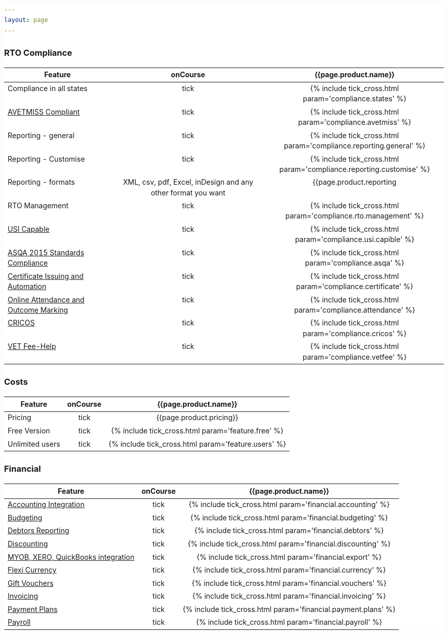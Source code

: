```yaml
---
layout: page
---
```

### RTO Compliance

| Feature                           | onCourse | {{page.product.name}} |
|-----------------------------------|:--------:|:-------:|
| Compliance in all states          | tick     | {% include tick_cross.html param='compliance.states' %} |
| [AVETMISS Compliant](/features/rto-compliance/AVETMISS)                | tick     | {% include tick_cross.html param='compliance.avetmiss' %} |
| Reporting - general               | tick     | {% include tick_cross.html param='compliance.reporting.general' %} |
| Reporting - Customise             | tick     | {% include tick_cross.html param='compliance.reporting.customise' %} |
| Reporting - formats               | XML, csv, pdf, Excel, inDesign and any other format you want | {{page.product.reporting | join: ', ' }} |
| RTO Management                    | tick     | {% include tick_cross.html param='compliance.rto.management' %} |
| [USI Capable](/features/rto-compliance/usi)                       | tick     | {% include tick_cross.html param='compliance.usi.capible' %} |
| [ASQA 2015 Standards Compliance](/features/rto-compliance/asqa)    | tick | {% include tick_cross.html param='compliance.asqa' %} |
| [Certificate Issuing and Automation](/features/rto-compliance/certificates)    | tick   | {% include tick_cross.html param='compliance.certificate' %} |
| [Online Attendance and Outcome Marking](/features/rto-compliance/marking)    | tick 	| {% include tick_cross.html param='compliance.attendance' %} |
| [CRICOS](/features/rto-compliance/cricos)    | tick 	| {% include tick_cross.html param='compliance.cricos' %} |
| [VET Fee-Help](/features/rto-compliance/vetfeehelp)    | tick 	| {% include tick_cross.html param='compliance.vetfee' %} |


### Costs

| Feature                           | onCourse | {{page.product.name}} |
|-----------------------------------|:--------:|:-------:|
| Pricing                           | tick     | {{page.product.pricing}} |
| Free Version                      | tick     | {% include tick_cross.html param='feature.free' %} |
| Unlimited users                   | tick     | {% include tick_cross.html param='feature.users' %} |


### Financial

| Feature                           | onCourse | {{page.product.name}} |
|-----------------------------------|:--------:|:-------:|
| [Accounting Integration](/features/financial/accounting)            | tick     | {% include tick_cross.html param='financial.accounting' %} |
| [Budgeting](/features/financial/budgeting)                         | tick     | {% include tick_cross.html param='financial.budgeting' %} |
| [Debtors Reporting](/features/financial/debtors)                 | tick     | {% include tick_cross.html param='financial.debtors' %} |
| [Discounting](/features/financial/discounts)                       | tick     | {% include tick_cross.html param='financial.discounting' %} |
| [MYOB, XERO, QuickBooks integration](/features/financial/accounting_integration) | tick     | {% include tick_cross.html param='financial.export' %} |
| [Flexi Currency](/features/financial/currency)                    | tick     | {% include tick_cross.html param='financial.currency' %} |
| [Gift Vouchers](/features/financial/gift_vouchers)                     | tick     | {% include tick_cross.html param='financial.vouchers' %} |
| [Invoicing](/features/financial/invoices)                          | tick     | {% include tick_cross.html param='financial.invoicing' %} |
| [Payment Plans](/features/financial/payment_plans)                     | tick     | {% include tick_cross.html param='financial.payment.plans' %} |
| [Payroll](/features/financial/payroll)							| tick | {% include tick_cross.html param='financial.payroll' %} |
